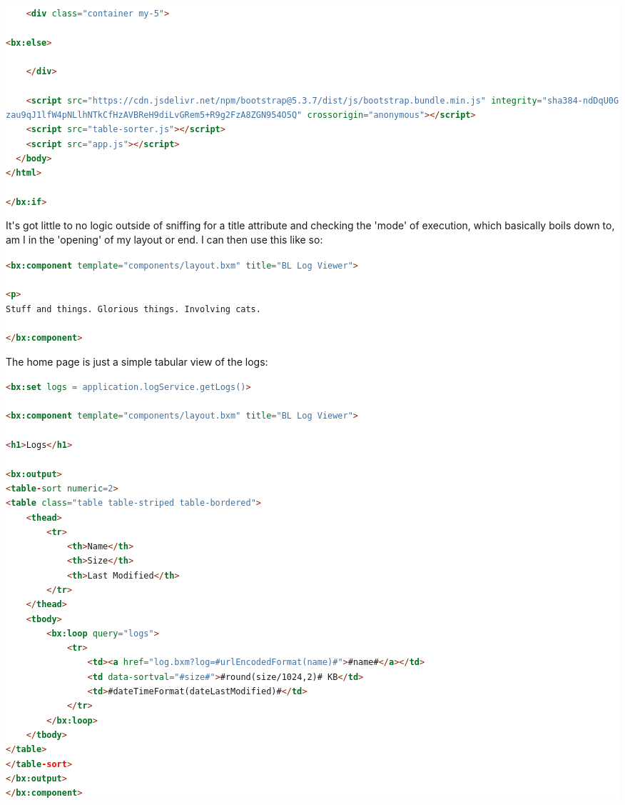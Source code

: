 ```html
    <div class="container my-5">

<bx:else>

    </div>

    <script src="https://cdn.jsdelivr.net/npm/bootstrap@5.3.7/dist/js/bootstrap.bundle.min.js" integrity="sha384-ndDqU0Gzau9qJ1lfW4pNLlhNTkCfHzAVBReH9diLvGRem5+R9g2FzA8ZGN954O5Q" crossorigin="anonymous"></script>
    <script src="table-sorter.js"></script>
    <script src="app.js"></script>
  </body>
</html>

</bx:if>
```

It's got little to no logic outside of sniffing for a title attribute and checking the 'mode' of execution, which basically boils down to, am I in the 'opening' of my layout or end. I can then use this like so:

```html
<bx:component template="components/layout.bxm" title="BL Log Viewer">

<p>
Stuff and things. Glorious things. Involving cats.

</bx:component>
```

The home page is just a simple tabular view of the logs:

```html
<bx:set logs = application.logService.getLogs()>

<bx:component template="components/layout.bxm" title="BL Log Viewer">

<h1>Logs</h1>

<bx:output>
<table-sort numeric=2>
<table class="table table-striped table-bordered">
	<thead>
		<tr>
			<th>Name</th>
			<th>Size</th>
			<th>Last Modified</th>
		</tr>
	</thead>
	<tbody>
		<bx:loop query="logs">
			<tr>
				<td><a href="log.bxm?log=#urlEncodedFormat(name)#">#name#</a></td>
				<td data-sortval="#size#">#round(size/1024,2)# KB</td>
				<td>#dateTimeFormat(dateLastModified)#</td>
			</tr>
		</bx:loop>
	</tbody>
</table>
</table-sort>
</bx:output>
</bx:component>
```
